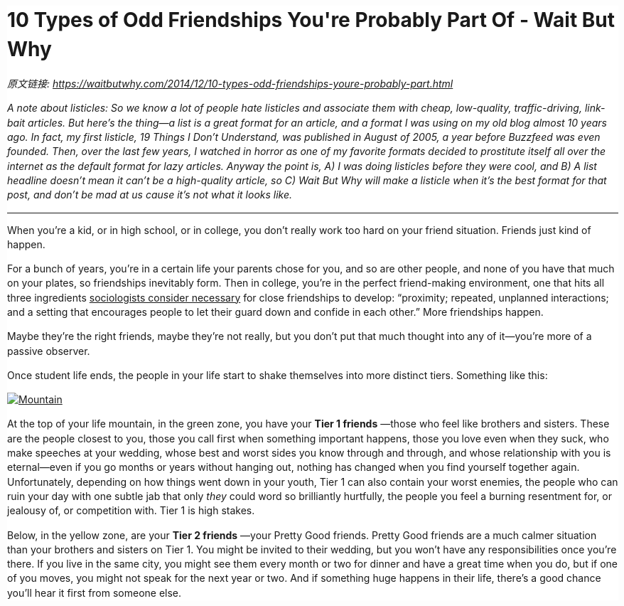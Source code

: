 # 10 Types of Odd Friendships You're Probably Part Of - Wait But Why

_原文链接: <https://waitbutwhy.com/2014/12/10-types-odd-friendships-youre-probably-part.html>_

_A note about listicles: So we know a lot of people hate listicles and associate them with cheap, low-quality, traffic-driving, link-bait articles. But here’s the thing—a list is a great format for an article, and a format I was using on my old blog almost 10 years ago. In fact, my first listicle, 19 Things I Don’t Understand, was published in August of 2005, a year before Buzzfeed was even founded. Then, over the last few years, I watched in horror as one of my favorite formats decided to prostitute itself all over the internet as the default format for lazy articles. Anyway the point is, A) I was doing listicles before they were cool, and B) A list headline doesn’t mean it can’t be a high-quality article, so C) Wait But Why will make a listicle when it’s the best format for that post, and don’t be mad at us cause it’s not what it looks like._

__________

When you’re a kid, or in high school, or in college, you don’t really work too hard on your friend situation. Friends just kind of happen.

For a bunch of years, you’re in a certain life your parents chose for you, and so are other people, and none of you have that much on your plates, so friendships inevitably form. Then in college, you’re in the perfect friend-making environment, one that hits all three ingredients [sociologists consider necessary](http://www.nytimes.com/2012/07/15/fashion/the-challenge-of-making-friends-as-an-adult.html?pagewanted=all&_r=0) for close friendships to develop: “proximity; repeated, unplanned interactions; and a setting that encourages people to let their guard down and confide in each other.” More friendships happen.

Maybe they’re the right friends, maybe they’re not really, but you don’t put that much thought into any of it—you’re more of a passive observer.

Once student life ends, the people in your life start to shake themselves into more distinct tiers. Something like this:

[![Mountain](https://waitbutwhy.com/wp-content/uploads/2014/12/Mountain1.jpg)](https://waitbutwhy.com/wp-content/uploads/2014/12/Mountain1.jpg)

At the top of your life mountain, in the green zone, you have your **Tier 1 friends** —those who feel like brothers and sisters. These are the people closest to you, those you call first when something important happens, those you love even when they suck, who make speeches at your wedding, whose best and worst sides you know through and through, and whose relationship with you is eternal—even if you go months or years without hanging out, nothing has changed when you find yourself together again. Unfortunately, depending on how things went down in your youth, Tier 1 can also contain your worst enemies, the people who can ruin your day with one subtle jab that only _they_ could word so brilliantly hurtfully, the people you feel a burning resentment for, or jealousy of, or competition with. Tier 1 is high stakes.

Below, in the yellow zone, are your **Tier 2 friends** —your Pretty Good friends. Pretty Good friends are a much calmer situation than your brothers and sisters on Tier 1. You might be invited to their wedding, but you won’t have any responsibilities once you’re there. If you live in the same city, you might see them every month or two for dinner and have a great time when you do, but if one of you moves, you might not speak for the next year or two. And if something huge happens in their life, there’s a good chance you’ll hear it first from someone else.
